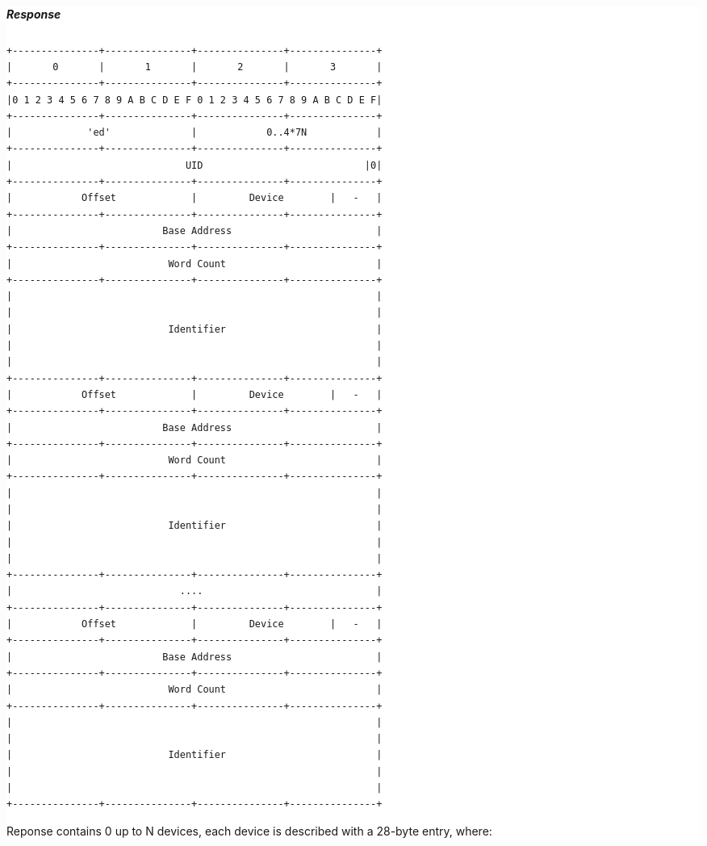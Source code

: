 ##### Response
```
+---------------+---------------+---------------+---------------+
|       0       |       1       |       2       |       3       |
+---------------+---------------+---------------+---------------+
|0 1 2 3 4 5 6 7 8 9 A B C D E F 0 1 2 3 4 5 6 7 8 9 A B C D E F|
+---------------+---------------+---------------+---------------+
|             'ed'              |            0..4*7N            |
+---------------+---------------+---------------+---------------+
|                              UID                            |0|
+---------------+---------------+---------------+---------------+
|            Offset             |         Device        |   -   |
+---------------+---------------+---------------+---------------+
|                          Base Address                         |
+---------------+---------------+---------------+---------------+
|                           Word Count                          |
+---------------+---------------+---------------+---------------+
|                                                               |
|                                                               |
|                           Identifier                          |
|                                                               |
|                                                               |
+---------------+---------------+---------------+---------------+
|            Offset             |         Device        |   -   |
+---------------+---------------+---------------+---------------+
|                          Base Address                         |
+---------------+---------------+---------------+---------------+
|                           Word Count                          |
+---------------+---------------+---------------+---------------+
|                                                               |
|                                                               |
|                           Identifier                          |
|                                                               |
|                                                               |
+---------------+---------------+---------------+---------------+
|                             ....                              |
+---------------+---------------+---------------+---------------+
|            Offset             |         Device        |   -   |
+---------------+---------------+---------------+---------------+
|                          Base Address                         |
+---------------+---------------+---------------+---------------+
|                           Word Count                          |
+---------------+---------------+---------------+---------------+
|                                                               |
|                                                               |
|                           Identifier                          |
|                                                               |
|                                                               |
+---------------+---------------+---------------+---------------+
```
Reponse contains 0 up to N devices, each device is described with a 28-byte entry, where:
